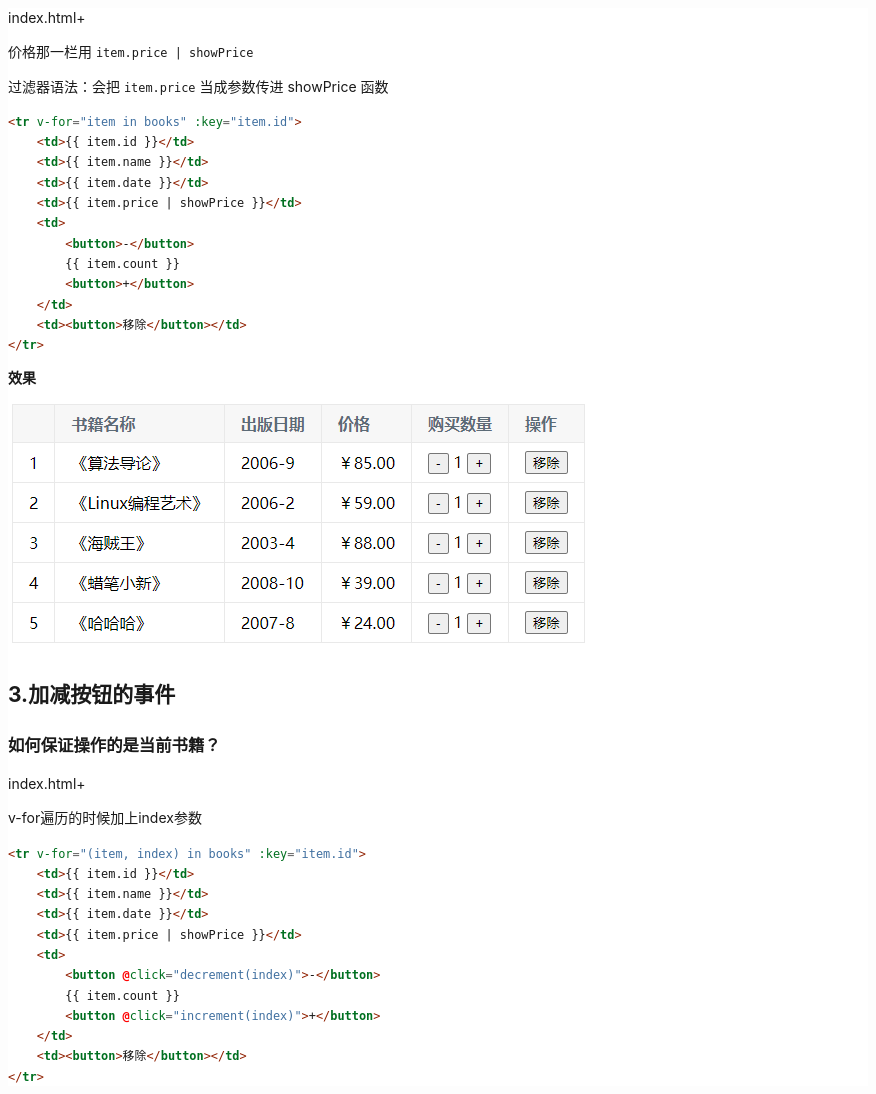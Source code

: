 index.html+

价格那一栏用 `item.price | showPrice`

过滤器语法：会把 `item.price` 当成参数传进 showPrice 函数

```html
<tr v-for="item in books" :key="item.id">
    <td>{{ item.id }}</td>
    <td>{{ item.name }}</td>
    <td>{{ item.date }}</td>
    <td>{{ item.price | showPrice }}</td>
    <td>
        <button>-</button>
        {{ item.count }}
        <button>+</button>
    </td>
    <td><button>移除</button></td>
</tr>
```

**效果**

![image-20211109204747726](02-vue基础语法.assets/image-20211109204747726.png)

## 3.加减按钮的事件

### **如何保证操作的是当前书籍？**

index.html+

v-for遍历的时候加上index参数

```html
<tr v-for="(item, index) in books" :key="item.id">
    <td>{{ item.id }}</td>
    <td>{{ item.name }}</td>
    <td>{{ item.date }}</td>
    <td>{{ item.price | showPrice }}</td>
    <td>
        <button @click="decrement(index)">-</button>
        {{ item.count }}
        <button @click="increment(index)">+</button>
    </td>
    <td><button>移除</button></td>
</tr>
```
